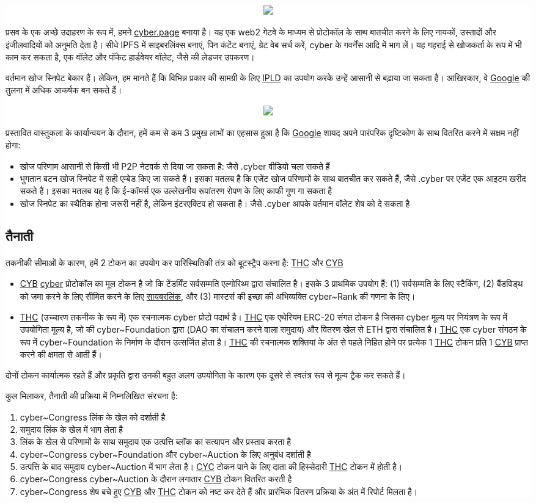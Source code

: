 <p align="center">
  <img src="https://github.com/serejandmyself/cyber/blob/master/images/cyb.jpg" />
</p>

प्रसव के एक अच्छे उदाहरण के रूप में, हमने [cyber.page](https://cyber.page/) बनाया है। यह एक web2 गेटवे के माध्यम से प्रोटोकॉल के साथ बातचीत करने के लिए नायकों, उस्तादों और इंजीलवादियों को अनुमति देता है। सीधे IPFS में साइबरलिंक्स बनाएं, पिन कंटेंट बनाएं, ग्रेट वेब सर्च करें, cyber के गवर्नेंस आदि में भाग लें। यह गहराई से खोजकर्ता के रूप में भी काम कर सकता है,  एक वॉलेट और पॉकेट हार्डवेयर वॉलेट, जैसे की लेडजर उपकरण।

वर्तमान खोज स्निपेट बेकार हैं। लेकिन, हम मानते हैं कि विभिन्न प्रकार की सामग्री के लिए [IPLD](https://github.com/ipld/specs) का उपयोग करके उन्हें आसानी से बढ़ाया जा सकता है। आखिरकार, वे [Google](https://google.com) की तुलना में अधिक आकर्षक बन सकते हैं।

<p align="center">
  <img src="https://github.com/serejandmyself/cyber/blob/master/images/architecture.png" />
</p>

प्रस्तावित वास्तुकला के कार्यान्वयन के दौरान, हमें कम से कम 3 प्रमुख लाभों का एहसास हुआ है कि [Google](https://google.com) शायद अपने पारंपरिक दृष्टिकोण के साथ वितरित करने में सक्षम नहीं होगा:

- खोज परिणाम आसानी से किसी भी P2P नेटवर्क से दिया जा सकता है: जैसे .cyber वीडियो चला सकते हैं
- भुगतान बटन खोज स्निपेट में सही एम्बेड किए जा सकते हैं। इसका मतलब है कि एजेंट खोज परिणामों के साथ बातचीत कर सकते हैं, जैसे .cyber पर एजेंट एक आइटम खरीद सकते हैं। इसका मतलब यह है कि ई-कॉमर्स एक उल्लेखनीय रूपांतरण रोपण के लिए काफी गुण गा सकता है
- खोज स्निपेट का स्थैतिक होना जरूरी नहीं है, लेकिन इंटरएक्टिव हो सकता है। जैसे .cyber आपके वर्तमान वॉलेट शेष को दे सकता है

## तैनाती

तकनीकी सीमाओं के कारण, हमें 2 टोकन का उपयोग कर पारिस्थितिकी तंत्र को बूटस्ट्रैप करना है: [THC](#thc) और [CYB](#cyber)

- [CYB](#cyb) [cyber](#cyber-protocol) प्रोटोकॉल का मूल टोकन है जो कि टेंडर्मिंट सर्वसम्मति एल्गोरिथ्म द्वारा संचालित है। इसके 3 प्राथमिक उपयोग हैं: (1) सर्वसम्मति के लिए स्टैकिंग, (2) बैंडविड्थ को जमा करने के लिए सीमित करने के लिए [सायबरलिंक](#cyberlinks), और (3) मास्टर्स की इच्छा की अभिव्यक्ति cyber\~Rank की गणना के लिए।

- [THC](#thc) (उच्चारण तकनीक के रूप में) एक रचनात्मक cyber प्रोटो पदार्थ है। [THC](#thc) एक एथेरियम ERC-20 संगत टोकन है जिसका cyber मूल्य पर नियंत्रण के रूप में उपयोगिता मूल्य है, जो की cyber\~Foundation द्वारा (DAO का संचालन करने वाला समुदाय) और वितरण खेल से ETH द्वारा संचालित है। [THC](#thc) एक cyber संगठन के रूप में cyber\~Foundation के निर्माण के दौरान उत्सर्जित होता है। [THC](#thc) की रचनात्मक शक्तियां के अंत से पहले निहित होने पर प्रत्येक 1 [THC](#thc) टोकन प्रति 1 [CYB](#cyb) प्राप्त करने की क्षमता से आती हैं।

दोनों टोकन कार्यात्मक रहते हैं और प्रकृति द्वारा उनकी बहुत अलग उपयोगिता के कारण एक दूसरे से स्वतंत्र रूप से मूल्य ट्रैक कर सकते हैं।

कुल मिलाकर, तैनाती की प्रक्रिया में निम्नलिखित संरचना है:

1. cyber\~Congress लिंक के खेल को दर्शाती है
2. समुदाय लिंक के खेल में भाग लेता है
3. लिंक के खेल से परिणामों के साथ समुदाय एक उत्पत्ति ब्लॉक का सत्यापन और प्रस्ताव करता है
4. cyber\~Congress cyber\~Foundation और cyber\~Auction के लिए अनुबंध दर्शाती है
5. उत्पत्ति के बाद समुदाय cyber\~Auction में भाग लेता है। [CYC](#cyb) टोकन पाने के लिए दाता की हिस्सेदारी [THC](#thc) टोकन में होती है।
6. cyber\~Congress cyber\~Auction के दौरान लगातार [CYB](#cyb) टोकन वितरित करती है
7. cyber\~Congress शेष बचे हुए [CYB](#cyb) और [THC](#thc) टोकन को नष्ट कर देते हैं और प्रारंभिक वितरण प्रक्रिया के अंत में रिपोर्ट मिलता है।
